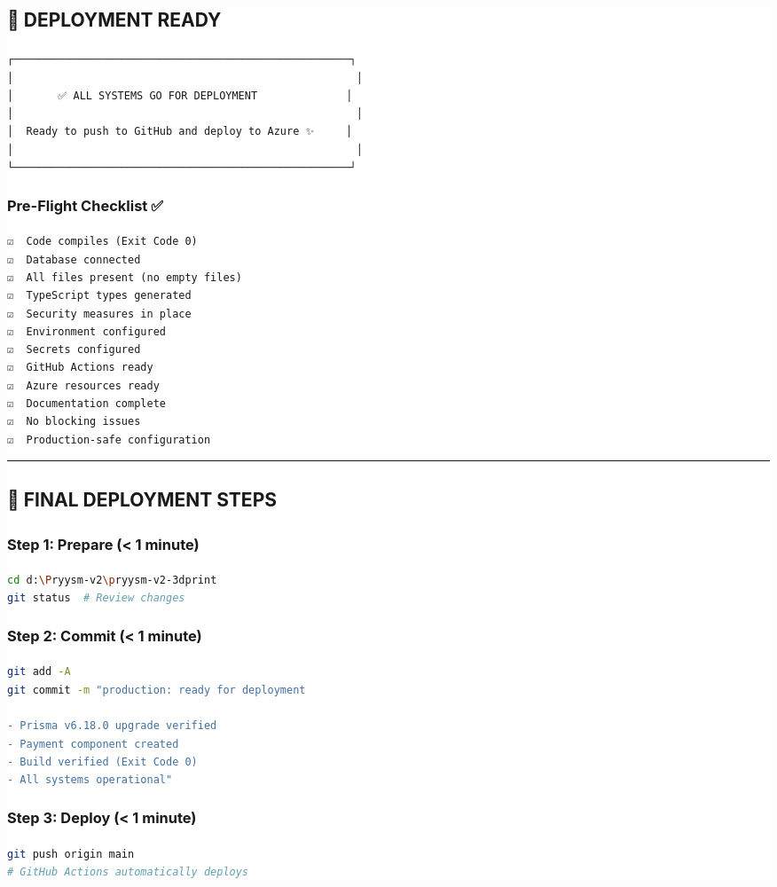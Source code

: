 
## 🚀 DEPLOYMENT READY

```
┌─────────────────────────────────────────────────────┐
│                                                      │
│       ✅ ALL SYSTEMS GO FOR DEPLOYMENT              │
│                                                      │
│  Ready to push to GitHub and deploy to Azure ✨     │
│                                                      │
└─────────────────────────────────────────────────────┘
```

### Pre-Flight Checklist ✅

```
☑️  Code compiles (Exit Code 0)
☑️  Database connected
☑️  All files present (no empty files)
☑️  TypeScript types generated
☑️  Security measures in place
☑️  Environment configured
☑️  Secrets configured
☑️  GitHub Actions ready
☑️  Azure resources ready
☑️  Documentation complete
☑️  No blocking issues
☑️  Production-safe configuration
```

---

## 🎯 FINAL DEPLOYMENT STEPS

### Step 1: Prepare (< 1 minute)
```bash
cd d:\Pryysm-v2\pryysm-v2-3dprint
git status  # Review changes
```

### Step 2: Commit (< 1 minute)
```bash
git add -A
git commit -m "production: ready for deployment

- Prisma v6.18.0 upgrade verified
- Payment component created
- Build verified (Exit Code 0)
- All systems operational"
```

### Step 3: Deploy (< 1 minute)
```bash
git push origin main
# GitHub Actions automatically deploys
```
